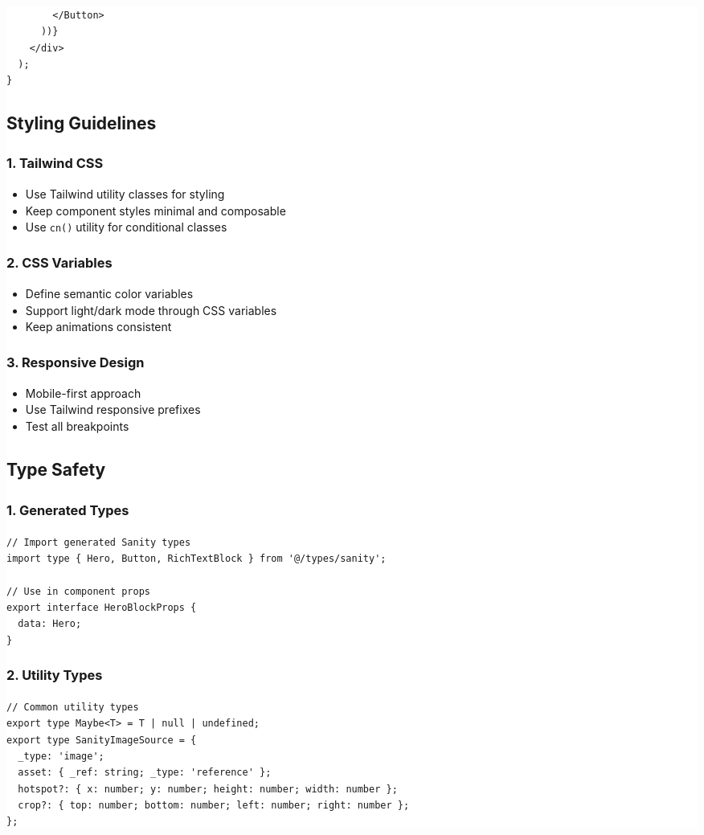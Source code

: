 ```tsx
        </Button>
      ))}
    </div>
  );
}
```

## Styling Guidelines

### 1. Tailwind CSS
- Use Tailwind utility classes for styling
- Keep component styles minimal and composable
- Use `cn()` utility for conditional classes

### 2. CSS Variables
- Define semantic color variables
- Support light/dark mode through CSS variables
- Keep animations consistent

### 3. Responsive Design
- Mobile-first approach
- Use Tailwind responsive prefixes
- Test all breakpoints

## Type Safety

### 1. Generated Types
```tsx
// Import generated Sanity types
import type { Hero, Button, RichTextBlock } from '@/types/sanity';

// Use in component props
export interface HeroBlockProps {
  data: Hero;
}
```

### 2. Utility Types
```tsx
// Common utility types
export type Maybe<T> = T | null | undefined;
export type SanityImageSource = {
  _type: 'image';
  asset: { _ref: string; _type: 'reference' };
  hotspot?: { x: number; y: number; height: number; width: number };
  crop?: { top: number; bottom: number; left: number; right: number };
};
```
